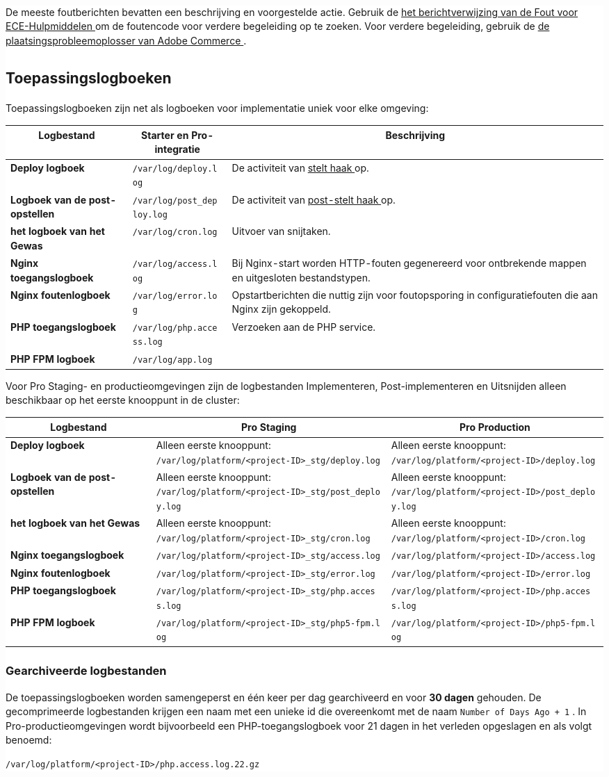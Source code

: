 De meeste foutberichten bevatten een beschrijving en voorgestelde actie. Gebruik de [ het berichtverwijzing van de Fout voor ECE-Hulpmiddelen ](../dev-tools/error-reference.md) om de foutencode voor verdere begeleiding op te zoeken. Voor verdere begeleiding, gebruik de [ de plaatsingsprobleemoplosser van Adobe Commerce ](https://experienceleague.adobe.com/docs/commerce-knowledge-base/kb/troubleshooting/deployment/magento-deployment-troubleshooter.html).

## Toepassingslogboeken

Toepassingslogboeken zijn net als logboeken voor implementatie uniek voor elke omgeving:

| Logbestand | Starter en Pro-integratie | Beschrijving |
| ------------------- | --------------------------- | ------------------------------------------------- |
| **Deploy logboek** | `/var/log/deploy.log` | De activiteit van [ stelt haak ](../application/hooks-property.md) op. |
| **Logboek van de post-opstellen** | `/var/log/post_deploy.log` | De activiteit van [ post-stelt haak ](../application/hooks-property.md) op. |
| **het logboek van het Gewas** | `/var/log/cron.log` | Uitvoer van snijtaken. |
| **Nginx toegangslogboek** | `/var/log/access.log` | Bij Nginx-start worden HTTP-fouten gegenereerd voor ontbrekende mappen en uitgesloten bestandstypen. |
| **Nginx foutenlogboek** | `/var/log/error.log` | Opstartberichten die nuttig zijn voor foutopsporing in configuratiefouten die aan Nginx zijn gekoppeld. |
| **PHP toegangslogboek** | `/var/log/php.access.log` | Verzoeken aan de PHP service. |
| **PHP FPM logboek** | `/var/log/app.log` | |

Voor Pro Staging- en productieomgevingen zijn de logbestanden Implementeren, Post-implementeren en Uitsnijden alleen beschikbaar op het eerste knooppunt in de cluster:

| Logbestand | Pro Staging | Pro Production |
| ------------------- | --------------------------------------------------- | ----------------------------------------------- |
| **Deploy logboek** | Alleen eerste knooppunt:<br>`/var/log/platform/<project-ID>_stg/deploy.log` | Alleen eerste knooppunt:<br>`/var/log/platform/<project-ID>/deploy.log` |
| **Logboek van de post-opstellen** | Alleen eerste knooppunt:<br>`/var/log/platform/<project-ID>_stg/post_deploy.log` | Alleen eerste knooppunt:<br>`/var/log/platform/<project-ID>/post_deploy.log` |
| **het logboek van het Gewas** | Alleen eerste knooppunt:<br>`/var/log/platform/<project-ID>_stg/cron.log` | Alleen eerste knooppunt:<br>`/var/log/platform/<project-ID>/cron.log` |
| **Nginx toegangslogboek** | `/var/log/platform/<project-ID>_stg/access.log` | `/var/log/platform/<project-ID>/access.log` |
| **Nginx foutenlogboek** | `/var/log/platform/<project-ID>_stg/error.log` | `/var/log/platform/<project-ID>/error.log` |
| **PHP toegangslogboek** | `/var/log/platform/<project-ID>_stg/php.access.log` | `/var/log/platform/<project-ID>/php.access.log` |
| **PHP FPM logboek** | `/var/log/platform/<project-ID>_stg/php5-fpm.log` | `/var/log/platform/<project-ID>/php5-fpm.log` |

### Gearchiveerde logbestanden

De toepassingslogboeken worden samengeperst en één keer per dag gearchiveerd en voor **30 dagen** gehouden. De gecomprimeerde logbestanden krijgen een naam met een unieke id die overeenkomt met de naam `Number of Days Ago + 1` . In Pro-productieomgevingen wordt bijvoorbeeld een PHP-toegangslogboek voor 21 dagen in het verleden opgeslagen en als volgt benoemd:

```
/var/log/platform/<project-ID>/php.access.log.22.gz
```
